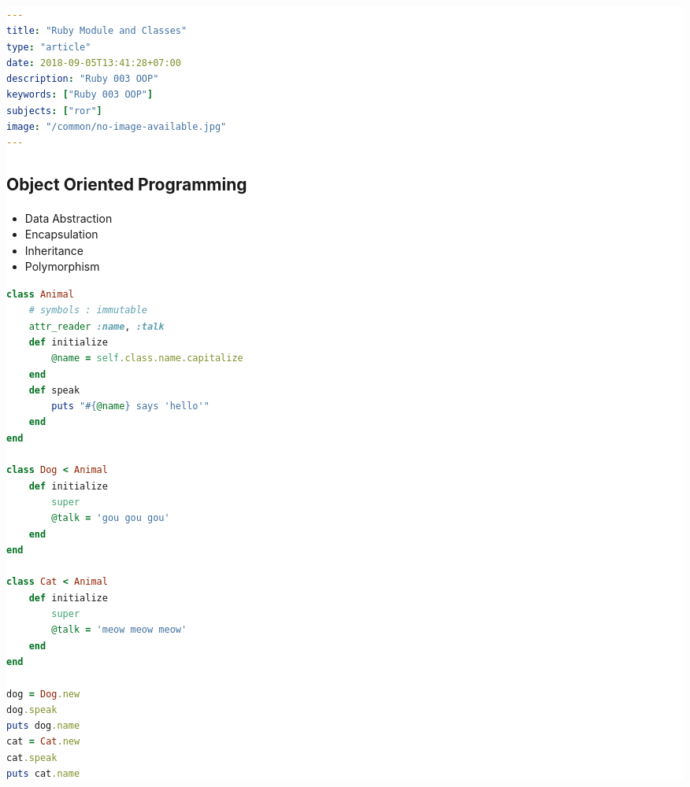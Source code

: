 ```yaml
---
title: "Ruby Module and Classes"
type: "article"
date: 2018-09-05T13:41:28+07:00
description: "Ruby 003 OOP"
keywords: ["Ruby 003 OOP"]
subjects: ["ror"]
image: "/common/no-image-available.jpg"
---
```


## Object Oriented Programming

- Data Abstraction
- Encapsulation
- Inheritance
- Polymorphism

```ruby
class Animal
	# symbols : immutable
	attr_reader :name, :talk	
	def initialize
		@name = self.class.name.capitalize		
	end	
	def speak
		puts "#{@name} says 'hello'"
	end
end

class Dog < Animal
	def initialize
		super
		@talk = 'gou gou gou'
	end
end

class Cat < Animal
	def initialize
		super
		@talk = 'meow meow meow'
	end	
end

dog = Dog.new
dog.speak
puts dog.name
cat = Cat.new
cat.speak
puts cat.name
```

